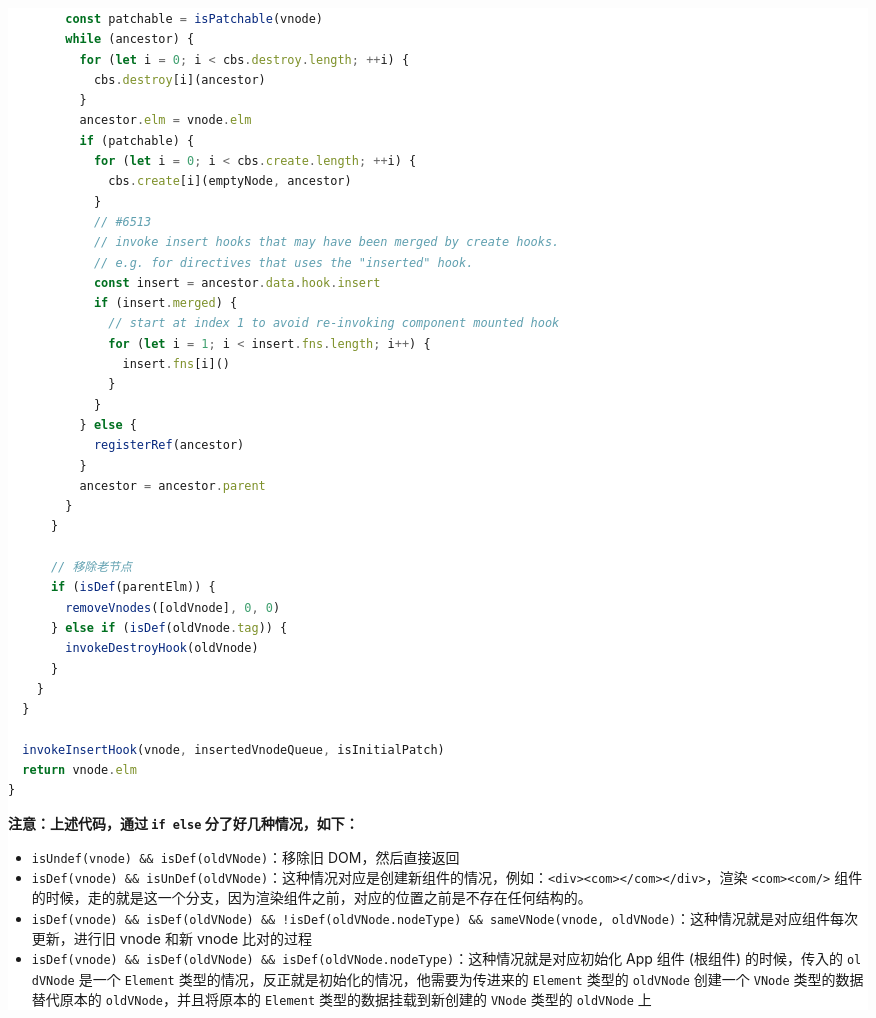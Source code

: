 ```javascript
        const patchable = isPatchable(vnode)
        while (ancestor) {
          for (let i = 0; i < cbs.destroy.length; ++i) {
            cbs.destroy[i](ancestor)
          }
          ancestor.elm = vnode.elm
          if (patchable) {
            for (let i = 0; i < cbs.create.length; ++i) {
              cbs.create[i](emptyNode, ancestor)
            }
            // #6513
            // invoke insert hooks that may have been merged by create hooks.
            // e.g. for directives that uses the "inserted" hook.
            const insert = ancestor.data.hook.insert
            if (insert.merged) {
              // start at index 1 to avoid re-invoking component mounted hook
              for (let i = 1; i < insert.fns.length; i++) {
                insert.fns[i]()
              }
            }
          } else {
            registerRef(ancestor)
          }
          ancestor = ancestor.parent
        }
      }

      // 移除老节点
      if (isDef(parentElm)) {
        removeVnodes([oldVnode], 0, 0)
      } else if (isDef(oldVnode.tag)) {
        invokeDestroyHook(oldVnode)
      }
    }
  }

  invokeInsertHook(vnode, insertedVnodeQueue, isInitialPatch)
  return vnode.elm
}
```

**注意：上述代码，通过 `if else` 分了好几种情况，如下：**

- `isUndef(vnode) && isDef(oldVNode)`：移除旧 DOM，然后直接返回
- `isDef(vnode) && isUnDef(oldVNode)`：这种情况对应是创建新组件的情况，例如：`<div><com></com></div>`，渲染 `<com><com/>` 组件的时候，走的就是这一个分支，因为渲染组件之前，对应的位置之前是不存在任何结构的。
- `isDef(vnode) && isDef(oldVNode) && !isDef(oldVNode.nodeType) && sameVNode(vnode, oldVNode)`：这种情况就是对应组件每次更新，进行旧 vnode 和新 vnode 比对的过程
- `isDef(vnode) && isDef(oldVNode) && isDef(oldVNode.nodeType)`：这种情况就是对应初始化 App 组件 (根组件) 的时候，传入的 `oldVNode` 是一个 `Element` 类型的情况，反正就是初始化的情况，他需要为传进来的 `Element` 类型的 `oldVNode` 创建一个 `VNode` 类型的数据替代原本的 `oldVNode`，并且将原本的 `Element` 类型的数据挂载到新创建的 `VNode` 类型的 `oldVNode` 上
